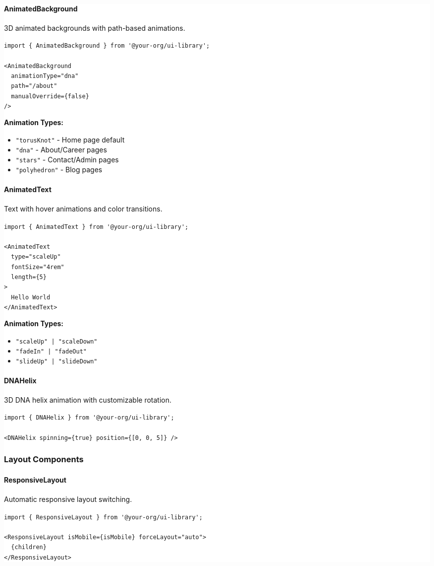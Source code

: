 #### AnimatedBackground
3D animated backgrounds with path-based animations.

```tsx
import { AnimatedBackground } from '@your-org/ui-library';

<AnimatedBackground
  animationType="dna"
  path="/about"
  manualOverride={false}
/>
```

**Animation Types:**
- `"torusKnot"` - Home page default
- `"dna"` - About/Career pages
- `"stars"` - Contact/Admin pages
- `"polyhedron"` - Blog pages

#### AnimatedText
Text with hover animations and color transitions.

```tsx
import { AnimatedText } from '@your-org/ui-library';

<AnimatedText
  type="scaleUp"
  fontSize="4rem"
  length={5}
>
  Hello World
</AnimatedText>
```

**Animation Types:**
- `"scaleUp" | "scaleDown"`
- `"fadeIn" | "fadeOut"`
- `"slideUp" | "slideDown"`

#### DNAHelix
3D DNA helix animation with customizable rotation.

```tsx
import { DNAHelix } from '@your-org/ui-library';

<DNAHelix spinning={true} position={[0, 0, 5]} />
```

### Layout Components

#### ResponsiveLayout
Automatic responsive layout switching.

```tsx
import { ResponsiveLayout } from '@your-org/ui-library';

<ResponsiveLayout isMobile={isMobile} forceLayout="auto">
  {children}
</ResponsiveLayout>
```

